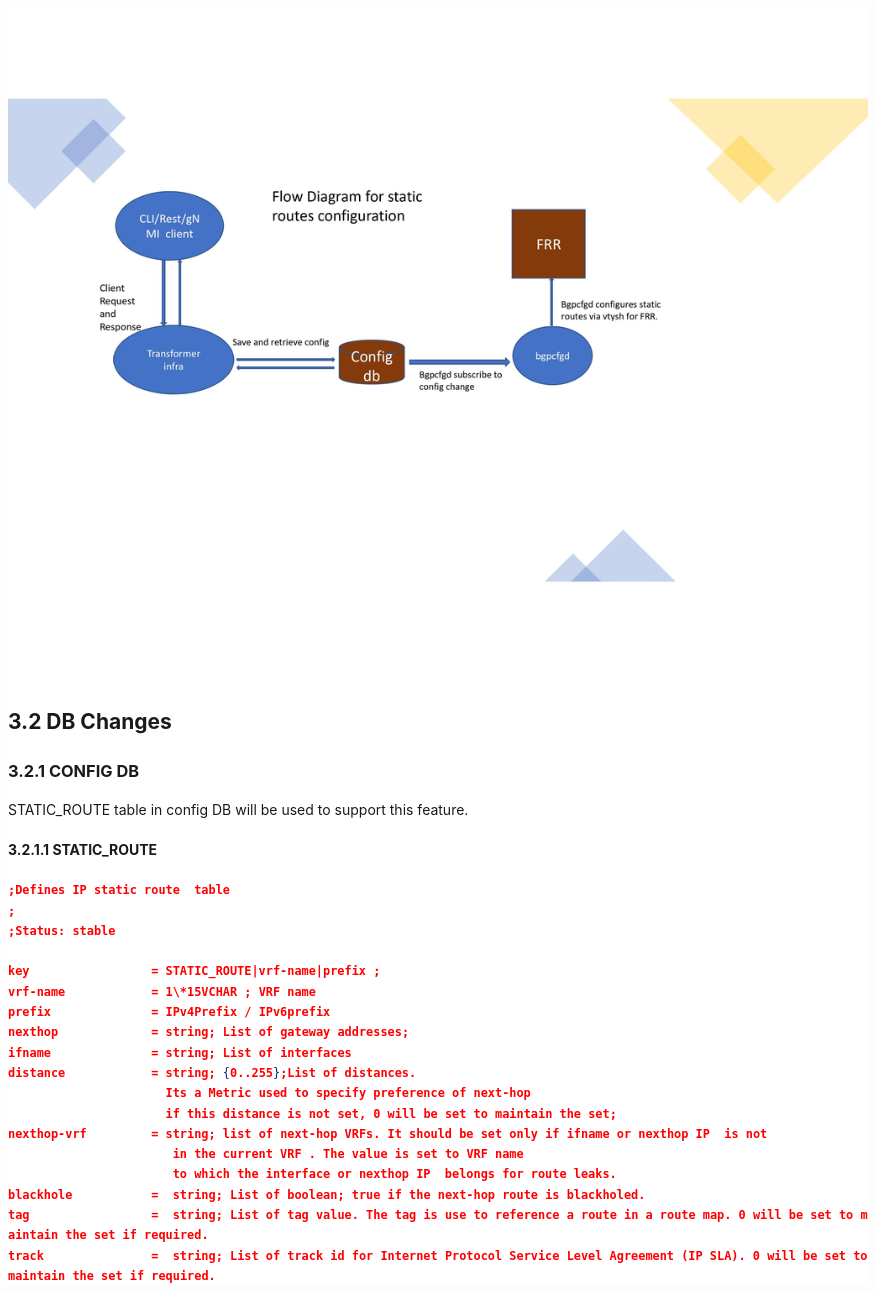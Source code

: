 ![Static route flow](static_rt_flow.jpg)
## 3.2 DB Changes
### 3.2.1 CONFIG DB
STATIC_ROUTE table in config DB will be used to  support this feature.

#### 3.2.1.1 STATIC_ROUTE
```JSON
;Defines IP static route  table
;
;Status: stable

key                 = STATIC_ROUTE|vrf-name|prefix ;
vrf-name            = 1\*15VCHAR ; VRF name
prefix              = IPv4Prefix / IPv6prefix
nexthop             = string; List of gateway addresses;
ifname              = string; List of interfaces
distance            = string; {0..255};List of distances.
                      Its a Metric used to specify preference of next-hop
                      if this distance is not set, 0 will be set to maintain the set;
nexthop-vrf         = string; list of next-hop VRFs. It should be set only if ifname or nexthop IP  is not
                       in the current VRF . The value is set to VRF name
                       to which the interface or nexthop IP  belongs for route leaks.
blackhole           =  string; List of boolean; true if the next-hop route is blackholed.    
tag                 =  string; List of tag value. The tag is use to reference a route in a route map. 0 will be set to maintain the set if required.
track               =  string; List of track id for Internet Protocol Service Level Agreement (IP SLA). 0 will be set to maintain the set if required.               
```